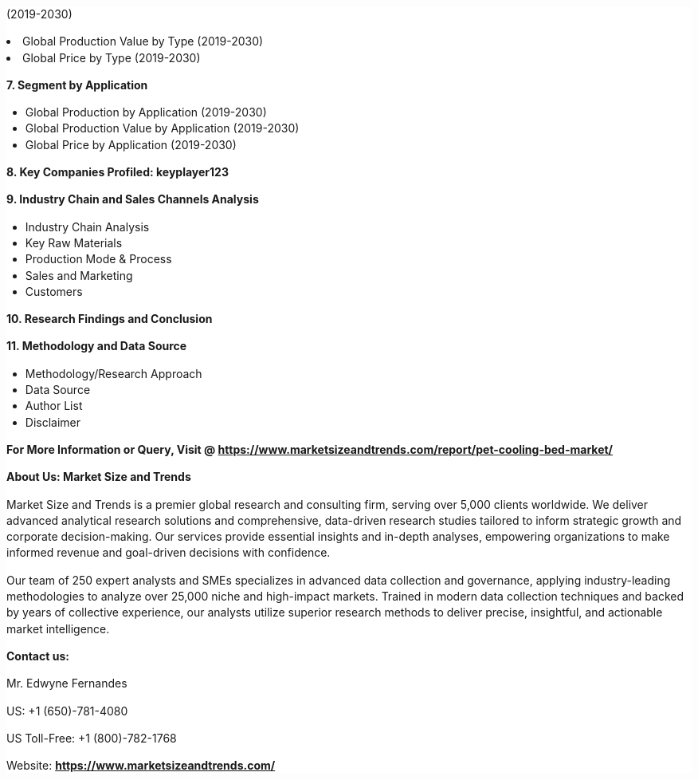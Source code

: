 (2019-2030)</li><li>Global Production Value by Type (2019-2030)</li><li>Global Price by Type (2019-2030)</li></ul><p><strong>7. Segment by Application</strong></p><ul><li>Global Production by Application (2019-2030)</li><li>Global Production Value by Application (2019-2030)</li><li>Global Price by Application (2019-2030)</li></ul><p><strong>8. Key Companies Profiled: keyplayer123</strong></p><p><strong>9. Industry Chain and Sales Channels Analysis</strong></p><ul><li>Industry Chain Analysis</li><li>Key Raw Materials</li><li>Production Mode &amp; Process</li><li>Sales and Marketing</li><li>Customers</li></ul><p><strong>10. Research Findings and Conclusion</strong></p><p><strong>11. Methodology and Data Source</strong></p><ul><li>Methodology/Research Approach</li><li>Data Source</li><li>Author List</li><li>Disclaimer</li></ul></p><p><strong>For More Information or Query, Visit @ <a href="https://www.marketsizeandtrends.com/report/pet-cooling-bed-market/">https://www.marketsizeandtrends.com/report/pet-cooling-bed-market/</a></strong></p><p><strong>About Us: Market Size and Trends</strong></p><p>Market Size and Trends is a premier global research and consulting firm, serving over 5,000 clients worldwide. We deliver advanced analytical research solutions and comprehensive, data-driven research studies tailored to inform strategic growth and corporate decision-making. Our services provide essential insights and in-depth analyses, empowering organizations to make informed revenue and goal-driven decisions with confidence.</p><p>Our team of 250 expert analysts and SMEs specializes in advanced data collection and governance, applying industry-leading methodologies to analyze over 25,000 niche and high-impact markets. Trained in modern data collection techniques and backed by years of collective experience, our analysts utilize superior research methods to deliver precise, insightful, and actionable market intelligence.</p><p><strong>Contact us:</strong></p><p>Mr. Edwyne Fernandes</p><p>US: +1 (650)-781-4080</p><p>US Toll-Free: +1 (800)-782-1768</p><p>Website: <strong><a href="https://www.marketsizeandtrends.com/">https://www.marketsizeandtrends.com/</a></strong></p>
